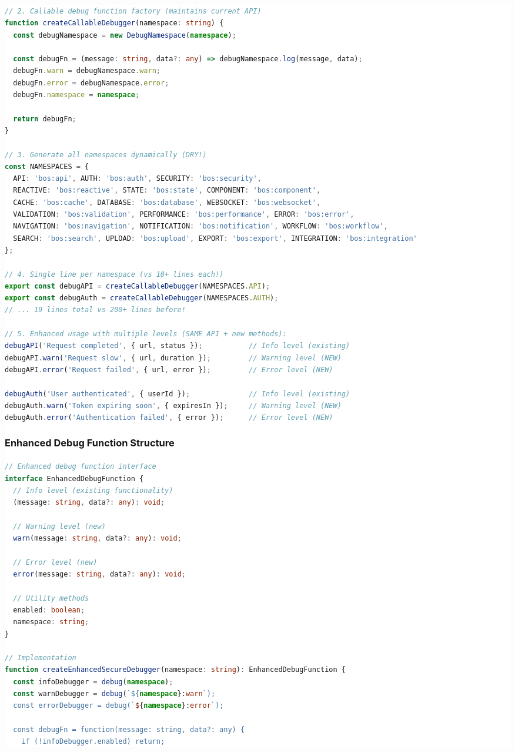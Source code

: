 ```typescript
// 2. Callable debug function factory (maintains current API)
function createCallableDebugger(namespace: string) {
  const debugNamespace = new DebugNamespace(namespace);
  
  const debugFn = (message: string, data?: any) => debugNamespace.log(message, data);
  debugFn.warn = debugNamespace.warn;
  debugFn.error = debugNamespace.error;
  debugFn.namespace = namespace;
  
  return debugFn;
}

// 3. Generate all namespaces dynamically (DRY!)
const NAMESPACES = {
  API: 'bos:api', AUTH: 'bos:auth', SECURITY: 'bos:security',
  REACTIVE: 'bos:reactive', STATE: 'bos:state', COMPONENT: 'bos:component',
  CACHE: 'bos:cache', DATABASE: 'bos:database', WEBSOCKET: 'bos:websocket',
  VALIDATION: 'bos:validation', PERFORMANCE: 'bos:performance', ERROR: 'bos:error',
  NAVIGATION: 'bos:navigation', NOTIFICATION: 'bos:notification', WORKFLOW: 'bos:workflow',
  SEARCH: 'bos:search', UPLOAD: 'bos:upload', EXPORT: 'bos:export', INTEGRATION: 'bos:integration'
};

// 4. Single line per namespace (vs 10+ lines each!)
export const debugAPI = createCallableDebugger(NAMESPACES.API);
export const debugAuth = createCallableDebugger(NAMESPACES.AUTH);
// ... 19 lines total vs 200+ lines before!

// 5. Enhanced usage with multiple levels (SAME API + new methods):
debugAPI('Request completed', { url, status });           // Info level (existing)
debugAPI.warn('Request slow', { url, duration });         // Warning level (NEW)
debugAPI.error('Request failed', { url, error });         // Error level (NEW)

debugAuth('User authenticated', { userId });              // Info level (existing)
debugAuth.warn('Token expiring soon', { expiresIn });     // Warning level (NEW)
debugAuth.error('Authentication failed', { error });      // Error level (NEW)
```

### Enhanced Debug Function Structure
```typescript
// Enhanced debug function interface
interface EnhancedDebugFunction {
  // Info level (existing functionality)
  (message: string, data?: any): void;
  
  // Warning level (new)
  warn(message: string, data?: any): void;
  
  // Error level (new)
  error(message: string, data?: any): void;
  
  // Utility methods
  enabled: boolean;
  namespace: string;
}

// Implementation
function createEnhancedSecureDebugger(namespace: string): EnhancedDebugFunction {
  const infoDebugger = debug(namespace);
  const warnDebugger = debug(`${namespace}:warn`);
  const errorDebugger = debug(`${namespace}:error`);
  
  const debugFn = function(message: string, data?: any) {
    if (!infoDebugger.enabled) return;
```